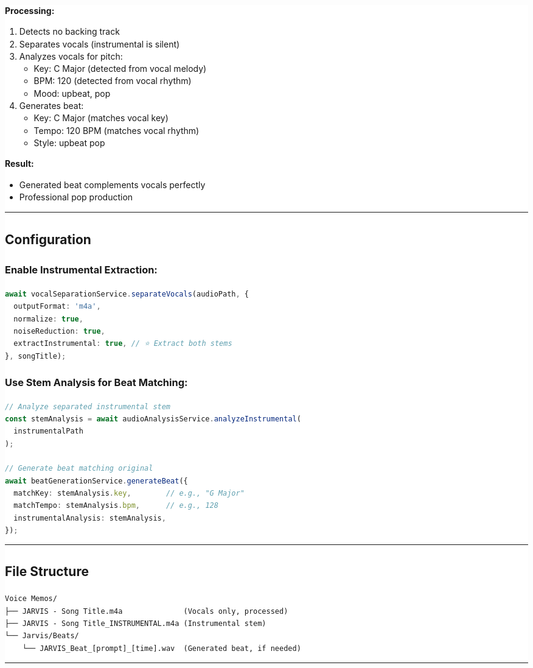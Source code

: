 **Processing:**
1. Detects no backing track
2. Separates vocals (instrumental is silent)
3. Analyzes vocals for pitch:
   - Key: C Major (detected from vocal melody)
   - BPM: 120 (detected from vocal rhythm)
   - Mood: upbeat, pop
4. Generates beat:
   - Key: C Major (matches vocal key)
   - Tempo: 120 BPM (matches vocal rhythm)
   - Style: upbeat pop

**Result:**
- Generated beat complements vocals perfectly
- Professional pop production

---

## Configuration

### Enable Instrumental Extraction:

```typescript
await vocalSeparationService.separateVocals(audioPath, {
  outputFormat: 'm4a',
  normalize: true,
  noiseReduction: true,
  extractInstrumental: true, // ⭐ Extract both stems
}, songTitle);
```

### Use Stem Analysis for Beat Matching:

```typescript
// Analyze separated instrumental stem
const stemAnalysis = await audioAnalysisService.analyzeInstrumental(
  instrumentalPath
);

// Generate beat matching original
await beatGenerationService.generateBeat({
  matchKey: stemAnalysis.key,        // e.g., "G Major"
  matchTempo: stemAnalysis.bpm,      // e.g., 128
  instrumentalAnalysis: stemAnalysis,
});
```

---

## File Structure

```
Voice Memos/
├── JARVIS - Song Title.m4a              (Vocals only, processed)
├── JARVIS - Song Title_INSTRUMENTAL.m4a (Instrumental stem)
└── Jarvis/Beats/
    └── JARVIS_Beat_[prompt]_[time].wav  (Generated beat, if needed)
```

---